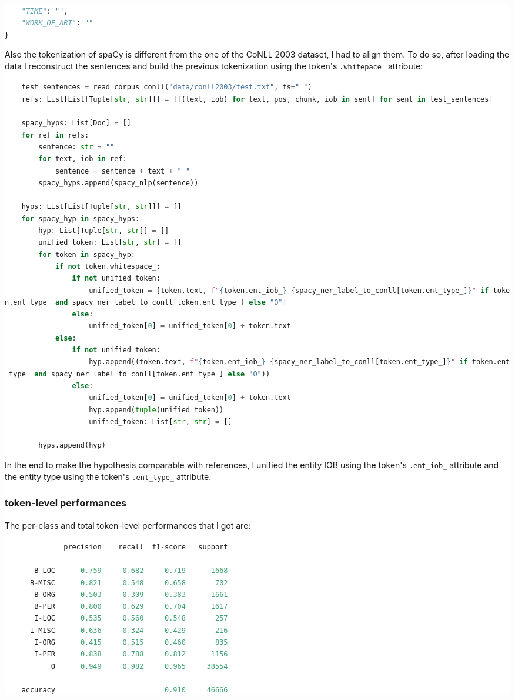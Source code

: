 ```python
    "TIME": "",
    "WORK_OF_ART": ""
}
```

Also the tokenization of spaCy is different from the one of the CoNLL 2003 dataset, I had to align them. To do so, after loading the data I reconstruct the sentences and build the previous tokenization using the token's `.whitepace_` attribute:

```python
    test_sentences = read_corpus_conll("data/conll2003/test.txt", fs=" ")
    refs: List[List[Tuple[str, str]]] = [[(text, iob) for text, pos, chunk, iob in sent] for sent in test_sentences]

    spacy_hyps: List[Doc] = []
    for ref in refs:
        sentence: str = ""
        for text, iob in ref:
            sentence = sentence + text + " "
        spacy_hyps.append(spacy_nlp(sentence))

    hyps: List[List[Tuple[str, str]]] = []
    for spacy_hyp in spacy_hyps:
        hyp: List[Tuple[str, str]] = []
        unified_token: List[str, str] = []
        for token in spacy_hyp:
            if not token.whitespace_:
                if not unified_token:
                    unified_token = [token.text, f"{token.ent_iob_}-{spacy_ner_label_to_conll[token.ent_type_]}" if token.ent_type_ and spacy_ner_label_to_conll[token.ent_type_] else "O"]
                else:
                    unified_token[0] = unified_token[0] + token.text
            else:
                if not unified_token:
                    hyp.append((token.text, f"{token.ent_iob_}-{spacy_ner_label_to_conll[token.ent_type_]}" if token.ent_type_ and spacy_ner_label_to_conll[token.ent_type_] else "O"))
                else:
                    unified_token[0] = unified_token[0] + token.text
                    hyp.append(tuple(unified_token))
                    unified_token: List[str, str] = []

        hyps.append(hyp)
```

In the end to make the hypothesis comparable with references, I unified the entity IOB using the token's `.ent_iob_` attribute and the entity type using the token's `.ent_type_` attribute.


### token-level performances

The per-class and total token-level performances that I got are:

```python
              precision    recall  f1-score   support

       B-LOC      0.759     0.682     0.719      1668
      B-MISC      0.821     0.548     0.658       702
       B-ORG      0.503     0.309     0.383      1661
       B-PER      0.800     0.629     0.704      1617
       I-LOC      0.535     0.560     0.548       257
      I-MISC      0.636     0.324     0.429       216
       I-ORG      0.415     0.515     0.460       835
       I-PER      0.838     0.788     0.812      1156
           O      0.949     0.982     0.965     38554

    accuracy                          0.910     46666
```
